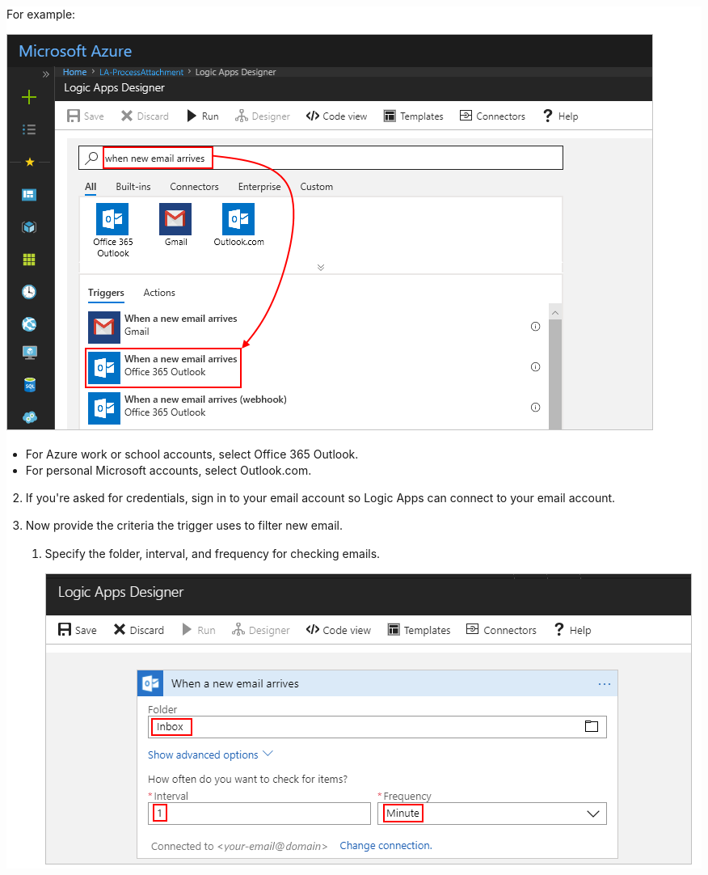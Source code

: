    For example:

   ![Select this trigger for email provider: "When a new email arrives"](./media/tutorial-process-email-attachments-workflow/add-trigger-when-email-arrives.png)

   * For Azure work or school accounts, 
   select Office 365 Outlook. 
   * For personal Microsoft accounts, 
   select Outlook.com. 

2. If you're asked for credentials, sign in to your email account 
so Logic Apps can connect to your email account.

3. Now provide the criteria the trigger uses to filter new email.

   1. Specify the folder, interval, and frequency for checking emails.

      ![Specify folder, interval, and frequency for checking mails](./media/tutorial-process-email-attachments-workflow/set-up-email-trigger.png)
